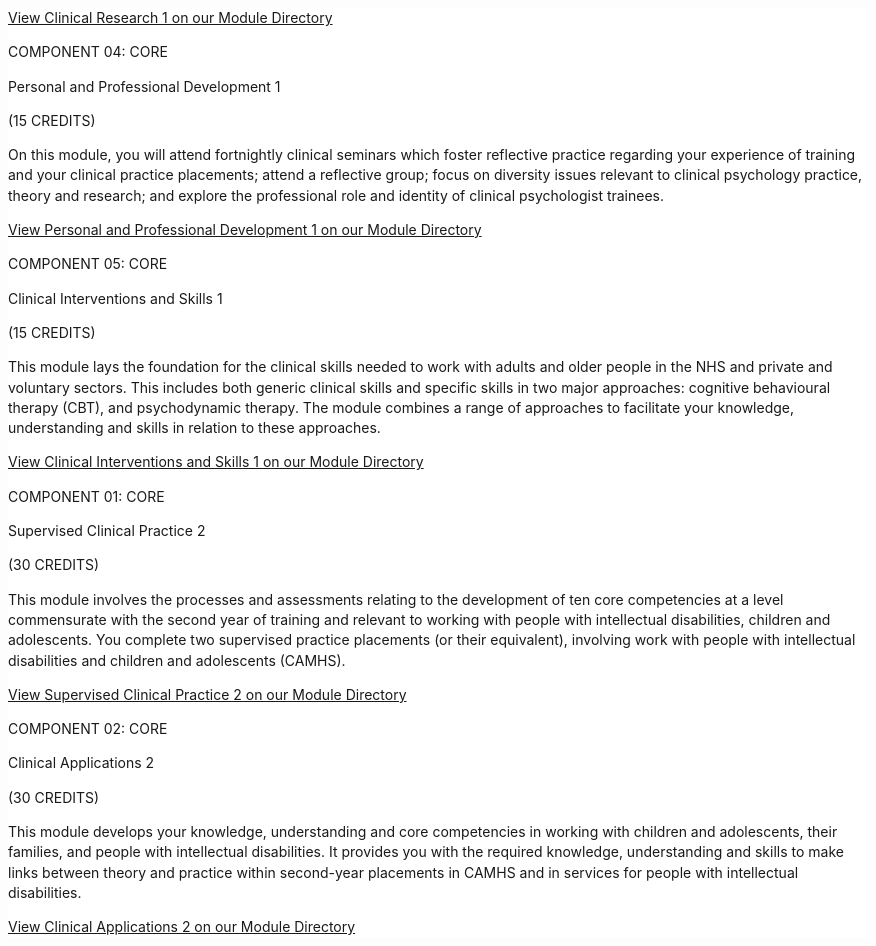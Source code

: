 [View Clinical Research 1 on our Module Directory](https://www1.essex.ac.uk/modules/Default.aspx?coursecode=HS763&year=25)

COMPONENT 04: CORE

Personal and Professional Development 1

(15 CREDITS)

On this module, you will attend fortnightly clinical seminars which foster reflective practice regarding your experience of training and your clinical practice placements; attend a reflective group; focus on diversity issues relevant to clinical psychology practice, theory and research; and explore the professional role and identity of clinical psychologist trainees.

[View Personal and Professional Development 1 on our Module Directory](https://www1.essex.ac.uk/modules/Default.aspx?coursecode=HS764&year=25)

COMPONENT 05: CORE

Clinical Interventions and Skills 1

(15 CREDITS)

This module lays the foundation for the clinical skills needed to work with adults and older people in the NHS and private and voluntary sectors. This includes both generic clinical skills and specific skills in two major approaches: cognitive behavioural therapy (CBT), and psychodynamic therapy. The module combines a range of approaches to facilitate your knowledge, understanding and skills in relation to these approaches.

[View Clinical Interventions and Skills 1 on our Module Directory](https://www1.essex.ac.uk/modules/Default.aspx?coursecode=HS765&year=25)

COMPONENT 01: CORE

Supervised Clinical Practice 2

(30 CREDITS)

This module involves the processes and assessments relating to the development of ten core competencies at a level commensurate with the second year of training and relevant to working with people with intellectual disabilities, children and adolescents. You complete two supervised practice placements (or their equivalent), involving work with people with intellectual disabilities and children and adolescents (CAMHS).

[View Supervised Clinical Practice 2 on our Module Directory](https://www1.essex.ac.uk/modules/Default.aspx?coursecode=HS771&year=25)

COMPONENT 02: CORE

Clinical Applications 2

(30 CREDITS)

This module develops your knowledge, understanding and core competencies in working with children and adolescents, their families, and people with intellectual disabilities. It provides you with the required knowledge, understanding and skills to make links between theory and practice within second-year placements in CAMHS and in services for people with intellectual disabilities.

[View Clinical Applications 2 on our Module Directory](https://www1.essex.ac.uk/modules/Default.aspx?coursecode=HS772&year=25)
